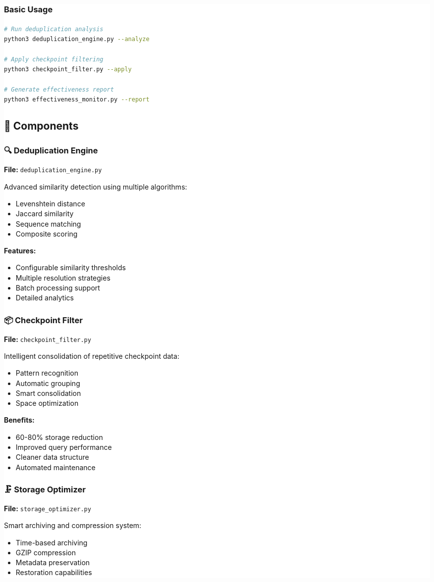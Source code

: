 ### Basic Usage
```bash
# Run deduplication analysis
python3 deduplication_engine.py --analyze

# Apply checkpoint filtering
python3 checkpoint_filter.py --apply

# Generate effectiveness report
python3 effectiveness_monitor.py --report
```

## 📁 Components

### 🔍 Deduplication Engine
**File:** `deduplication_engine.py`

Advanced similarity detection using multiple algorithms:
- Levenshtein distance
- Jaccard similarity  
- Sequence matching
- Composite scoring

**Features:**
- Configurable similarity thresholds
- Multiple resolution strategies
- Batch processing support
- Detailed analytics

### 📦 Checkpoint Filter
**File:** `checkpoint_filter.py`

Intelligent consolidation of repetitive checkpoint data:
- Pattern recognition
- Automatic grouping
- Smart consolidation
- Space optimization

**Benefits:**
- 60-80% storage reduction
- Improved query performance
- Cleaner data structure
- Automated maintenance

### 🗜️ Storage Optimizer
**File:** `storage_optimizer.py`

Smart archiving and compression system:
- Time-based archiving
- GZIP compression
- Metadata preservation
- Restoration capabilities
